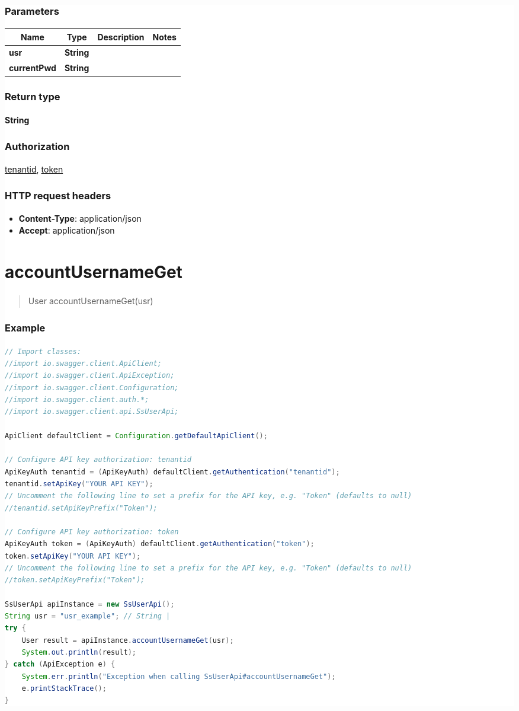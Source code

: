 ### Parameters

Name | Type | Description  | Notes
------------- | ------------- | ------------- | -------------
 **usr** | **String**|  |
 **currentPwd** | **String**|  |

### Return type

**String**

### Authorization

[tenantid](../README.md#tenantid), [token](../README.md#token)

### HTTP request headers

 - **Content-Type**: application/json
 - **Accept**: application/json

<a name="accountUsernameGet"></a>
# **accountUsernameGet**
> User accountUsernameGet(usr)





### Example
```java
// Import classes:
//import io.swagger.client.ApiClient;
//import io.swagger.client.ApiException;
//import io.swagger.client.Configuration;
//import io.swagger.client.auth.*;
//import io.swagger.client.api.SsUserApi;

ApiClient defaultClient = Configuration.getDefaultApiClient();

// Configure API key authorization: tenantid
ApiKeyAuth tenantid = (ApiKeyAuth) defaultClient.getAuthentication("tenantid");
tenantid.setApiKey("YOUR API KEY");
// Uncomment the following line to set a prefix for the API key, e.g. "Token" (defaults to null)
//tenantid.setApiKeyPrefix("Token");

// Configure API key authorization: token
ApiKeyAuth token = (ApiKeyAuth) defaultClient.getAuthentication("token");
token.setApiKey("YOUR API KEY");
// Uncomment the following line to set a prefix for the API key, e.g. "Token" (defaults to null)
//token.setApiKeyPrefix("Token");

SsUserApi apiInstance = new SsUserApi();
String usr = "usr_example"; // String | 
try {
    User result = apiInstance.accountUsernameGet(usr);
    System.out.println(result);
} catch (ApiException e) {
    System.err.println("Exception when calling SsUserApi#accountUsernameGet");
    e.printStackTrace();
}
```

